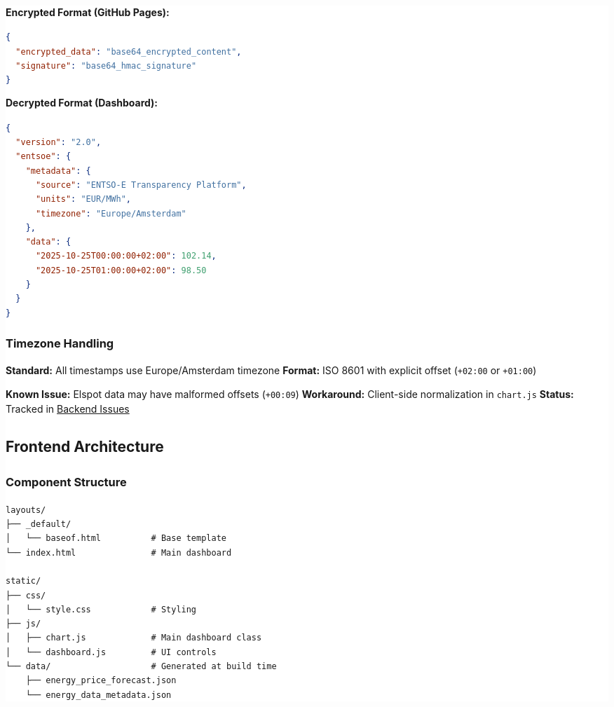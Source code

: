 **Encrypted Format (GitHub Pages):**
```json
{
  "encrypted_data": "base64_encrypted_content",
  "signature": "base64_hmac_signature"
}
```

**Decrypted Format (Dashboard):**
```json
{
  "version": "2.0",
  "entsoe": {
    "metadata": {
      "source": "ENTSO-E Transparency Platform",
      "units": "EUR/MWh",
      "timezone": "Europe/Amsterdam"
    },
    "data": {
      "2025-10-25T00:00:00+02:00": 102.14,
      "2025-10-25T01:00:00+02:00": 98.50
    }
  }
}
```

### Timezone Handling

**Standard:** All timestamps use Europe/Amsterdam timezone
**Format:** ISO 8601 with explicit offset (`+02:00` or `+01:00`)

**Known Issue:** Elspot data may have malformed offsets (`+00:09`)
**Workaround:** Client-side normalization in `chart.js`
**Status:** Tracked in [Backend Issues](backend-issues.md)

## Frontend Architecture

### Component Structure

```
layouts/
├── _default/
│   └── baseof.html          # Base template
└── index.html               # Main dashboard

static/
├── css/
│   └── style.css            # Styling
├── js/
│   ├── chart.js             # Main dashboard class
│   └── dashboard.js         # UI controls
└── data/                    # Generated at build time
    ├── energy_price_forecast.json
    └── energy_data_metadata.json
```
